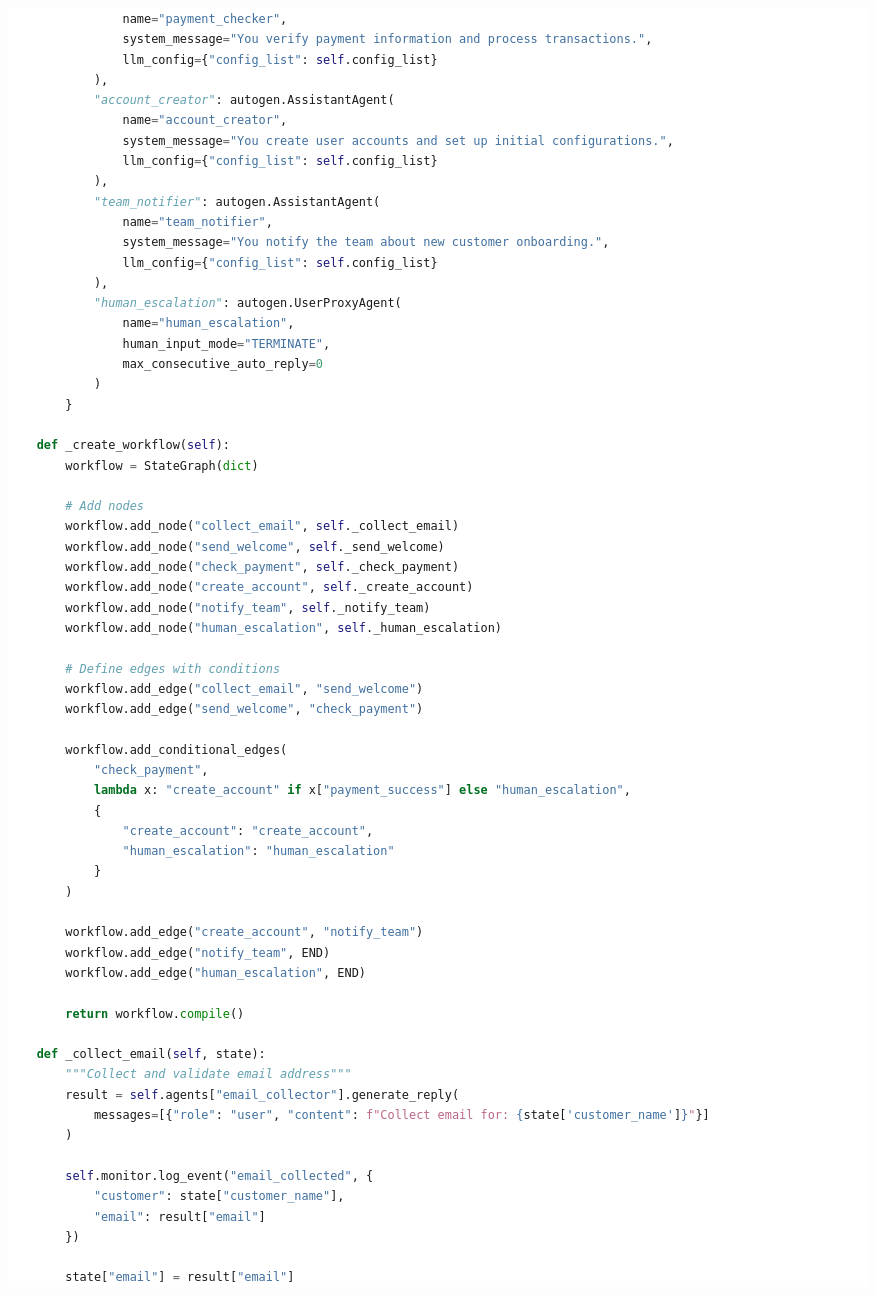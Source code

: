 ```python
                name="payment_checker",
                system_message="You verify payment information and process transactions.",
                llm_config={"config_list": self.config_list}
            ),
            "account_creator": autogen.AssistantAgent(
                name="account_creator",
                system_message="You create user accounts and set up initial configurations.",
                llm_config={"config_list": self.config_list}
            ),
            "team_notifier": autogen.AssistantAgent(
                name="team_notifier",
                system_message="You notify the team about new customer onboarding.",
                llm_config={"config_list": self.config_list}
            ),
            "human_escalation": autogen.UserProxyAgent(
                name="human_escalation",
                human_input_mode="TERMINATE",
                max_consecutive_auto_reply=0
            )
        }

    def _create_workflow(self):
        workflow = StateGraph(dict)

        # Add nodes
        workflow.add_node("collect_email", self._collect_email)
        workflow.add_node("send_welcome", self._send_welcome)
        workflow.add_node("check_payment", self._check_payment)
        workflow.add_node("create_account", self._create_account)
        workflow.add_node("notify_team", self._notify_team)
        workflow.add_node("human_escalation", self._human_escalation)

        # Define edges with conditions
        workflow.add_edge("collect_email", "send_welcome")
        workflow.add_edge("send_welcome", "check_payment")

        workflow.add_conditional_edges(
            "check_payment",
            lambda x: "create_account" if x["payment_success"] else "human_escalation",
            {
                "create_account": "create_account",
                "human_escalation": "human_escalation"
            }
        )

        workflow.add_edge("create_account", "notify_team")
        workflow.add_edge("notify_team", END)
        workflow.add_edge("human_escalation", END)

        return workflow.compile()

    def _collect_email(self, state):
        """Collect and validate email address"""
        result = self.agents["email_collector"].generate_reply(
            messages=[{"role": "user", "content": f"Collect email for: {state['customer_name']}"}]
        )

        self.monitor.log_event("email_collected", {
            "customer": state["customer_name"],
            "email": result["email"]
        })

        state["email"] = result["email"]
```